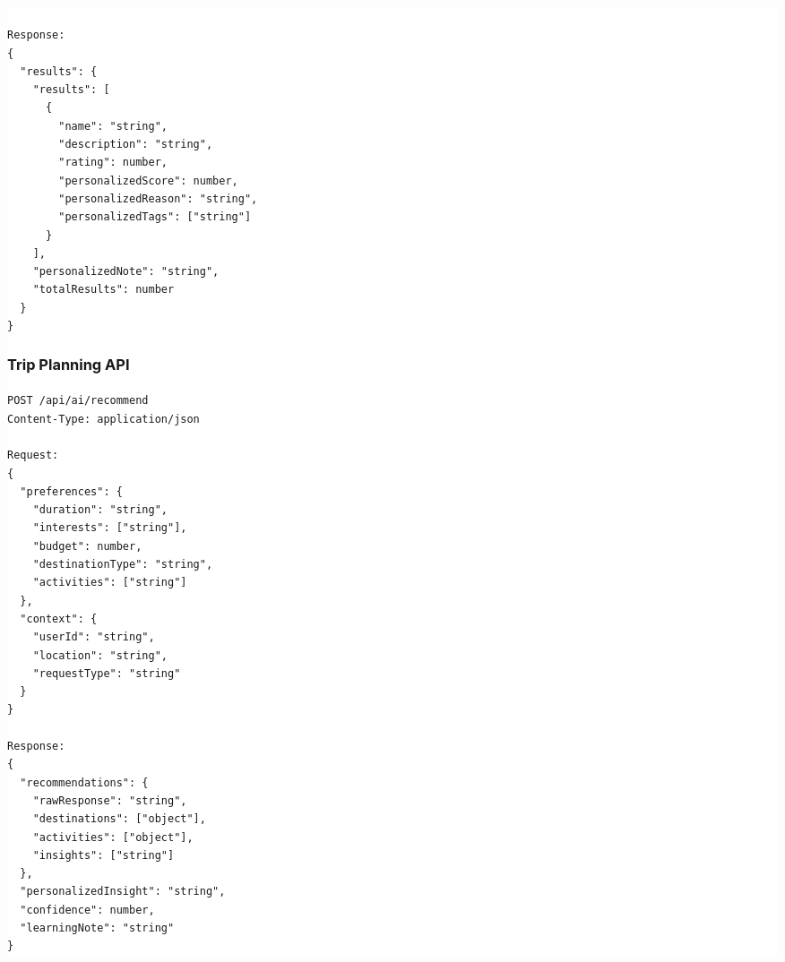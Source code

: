 ```

Response:
{
  "results": {
    "results": [
      {
        "name": "string",
        "description": "string", 
        "rating": number,
        "personalizedScore": number,
        "personalizedReason": "string",
        "personalizedTags": ["string"]
      }
    ],
    "personalizedNote": "string",
    "totalResults": number
  }
}
```

### Trip Planning API
```
POST /api/ai/recommend
Content-Type: application/json

Request:
{
  "preferences": {
    "duration": "string",
    "interests": ["string"],
    "budget": number,
    "destinationType": "string",
    "activities": ["string"]
  },
  "context": {
    "userId": "string",
    "location": "string",
    "requestType": "string"
  }
}

Response:
{
  "recommendations": {
    "rawResponse": "string",
    "destinations": ["object"],
    "activities": ["object"],
    "insights": ["string"]
  },
  "personalizedInsight": "string",
  "confidence": number,
  "learningNote": "string"
}
```
